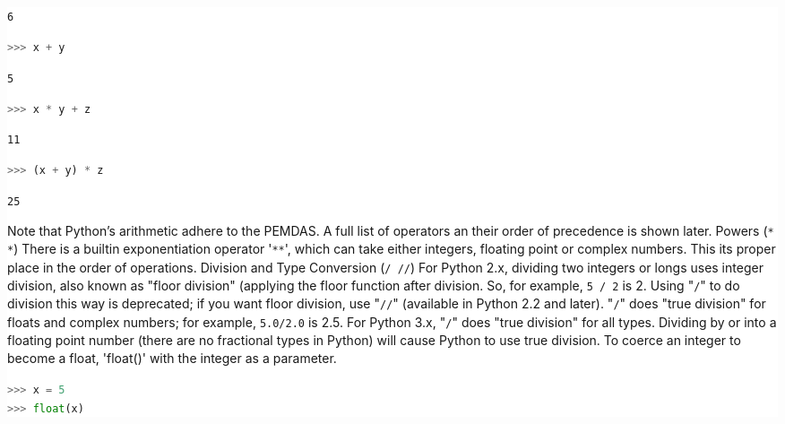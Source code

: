 


    6




```python
>>> x + y
```




    5




```python
>>> x * y + z
```




    11




```python
>>> (x + y) * z
```




    25



Note that Python’s arithmetic adhere to the PEMDAS.  A full list of operators an their order of precedence is shown later.
Powers (`**`)
There is a builtin exponentiation operator '`**`', which can take either integers, floating point or complex numbers. This 
its proper place in the order of operations.
Division and Type Conversion (`/ //`)
For Python 2.x, dividing two integers or longs uses integer division, also known as "floor division" (applying the floor function after division. So, for example, `5 / 2` is 2. Using "`/`" to do division this way is deprecated; if you want floor division, use "`//`" (available in Python 2.2 and later).
"`/`" does "true division" for floats and complex numbers; for example, `5.0/2.0` is 2.5.
For Python 3.x, "`/`" does "true division" for all types.
Dividing by or into a floating point number (there are no fractional types in Python) will cause Python to use true division. To coerce an integer to become a float, 'float()' with the integer as a parameter.


```python
>>> x = 5
>>> float(x)
```


